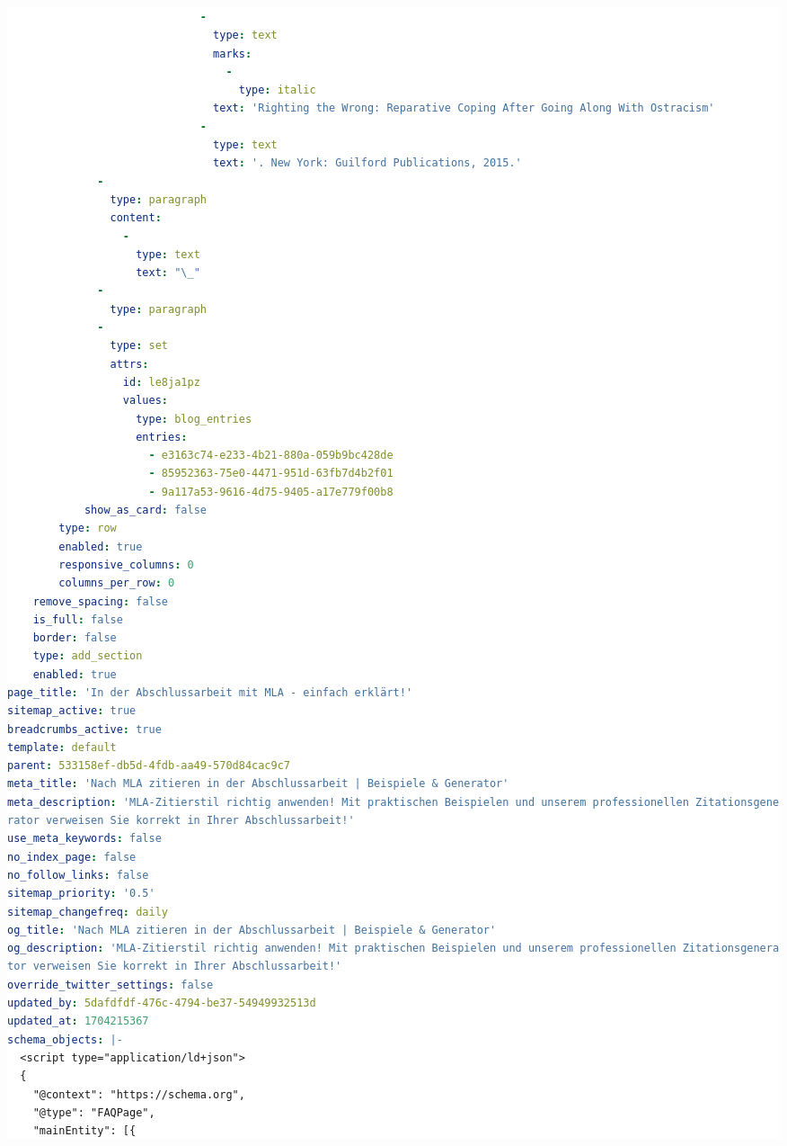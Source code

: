 ```yaml
                              -
                                type: text
                                marks:
                                  -
                                    type: italic
                                text: 'Righting the Wrong: Reparative Coping After Going Along With Ostracism'
                              -
                                type: text
                                text: '. New York: Guilford Publications, 2015.'
              -
                type: paragraph
                content:
                  -
                    type: text
                    text: "\_"
              -
                type: paragraph
              -
                type: set
                attrs:
                  id: le8ja1pz
                  values:
                    type: blog_entries
                    entries:
                      - e3163c74-e233-4b21-880a-059b9bc428de
                      - 85952363-75e0-4471-951d-63fb7d4b2f01
                      - 9a117a53-9616-4d75-9405-a17e779f00b8
            show_as_card: false
        type: row
        enabled: true
        responsive_columns: 0
        columns_per_row: 0
    remove_spacing: false
    is_full: false
    border: false
    type: add_section
    enabled: true
page_title: 'In der Abschlussarbeit mit MLA - einfach erklärt!'
sitemap_active: true
breadcrumbs_active: true
template: default
parent: 533158ef-db5d-4fdb-aa49-570d84cac9c7
meta_title: 'Nach MLA zitieren in der Abschlussarbeit | Beispiele & Generator'
meta_description: 'MLA-Zitierstil richtig anwenden! Mit praktischen Beispielen und unserem professionellen Zitationsgenerator verweisen Sie korrekt in Ihrer Abschlussarbeit!'
use_meta_keywords: false
no_index_page: false
no_follow_links: false
sitemap_priority: '0.5'
sitemap_changefreq: daily
og_title: 'Nach MLA zitieren in der Abschlussarbeit | Beispiele & Generator'
og_description: 'MLA-Zitierstil richtig anwenden! Mit praktischen Beispielen und unserem professionellen Zitationsgenerator verweisen Sie korrekt in Ihrer Abschlussarbeit!'
override_twitter_settings: false
updated_by: 5dafdfdf-476c-4794-be37-54949932513d
updated_at: 1704215367
schema_objects: |-
  <script type="application/ld+json">
  {
    "@context": "https://schema.org",
    "@type": "FAQPage",
    "mainEntity": [{
```